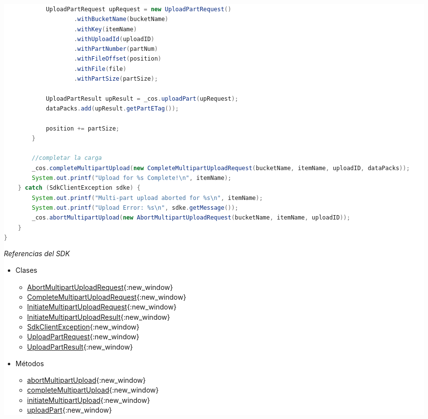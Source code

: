 ```java
            UploadPartRequest upRequest = new UploadPartRequest()
                    .withBucketName(bucketName)
                    .withKey(itemName)
                    .withUploadId(uploadID)
                    .withPartNumber(partNum)
                    .withFileOffset(position)
                    .withFile(file)
                    .withPartSize(partSize);

            UploadPartResult upResult = _cos.uploadPart(upRequest);
            dataPacks.add(upResult.getPartETag());

            position += partSize;
        } 

        //completar la carga
        _cos.completeMultipartUpload(new CompleteMultipartUploadRequest(bucketName, itemName, uploadID, dataPacks));
        System.out.printf("Upload for %s Complete!\n", itemName);
    } catch (SdkClientException sdke) {
        System.out.printf("Multi-part upload aborted for %s\n", itemName);
        System.out.printf("Upload Error: %s\n", sdke.getMessage());
        _cos.abortMultipartUpload(new AbortMultipartUploadRequest(bucketName, itemName, uploadID));
    }
}
```
*Referencias del SDK*
* Clases
    * [AbortMultipartUploadRequest](https://ibm.github.io/ibm-cos-sdk-java/com/ibm/cloud/objectstorage/services/s3/model/AbortMultipartUploadRequest.html){:new_window}
    * [CompleteMultipartUploadRequest](https://ibm.github.io/ibm-cos-sdk-java/com/ibm/cloud/objectstorage/services/s3/model/CompleteMultipartUploadRequest.html){:new_window}
    * [InitiateMultipartUploadRequest](https://ibm.github.io/ibm-cos-sdk-java/com/ibm/cloud/objectstorage/services/s3/model/InitiateMultipartUploadRequest.html){:new_window}
    * [InitiateMultipartUploadResult](https://ibm.github.io/ibm-cos-sdk-java/com/ibm/cloud/objectstorage/services/s3/model/InitiateMultipartUploadResult.html){:new_window}
    * [SdkClientException](https://ibm.github.io/ibm-cos-sdk-java/com/ibm/cloud/objectstorage/SdkClientException.html){:new_window}
    * [UploadPartRequest](https://ibm.github.io/ibm-cos-sdk-java/com/ibm/cloud/objectstorage/services/s3/model/UploadPartRequest.html){:new_window}
    * [UploadPartResult](https://ibm.github.io/ibm-cos-sdk-java/com/ibm/cloud/objectstorage/services/s3/model/UploadPartResult.html){:new_window}

* Métodos
    * [abortMultipartUpload](https://ibm.github.io/ibm-cos-sdk-java/com/ibm/cloud/objectstorage/services/s3/AmazonS3.html#abortMultipartUpload-com.ibm.cloud.objectstorage.services.s3.model.AbortMultipartUploadRequest-){:new_window}
    * [completeMultipartUpload](https://ibm.github.io/ibm-cos-sdk-java/com/ibm/cloud/objectstorage/services/s3/AmazonS3.html#completeMultipartUpload-com.ibm.cloud.objectstorage.services.s3.model.CompleteMultipartUploadRequest-){:new_window}
    * [initiateMultipartUpload](https://ibm.github.io/ibm-cos-sdk-java/com/ibm/cloud/objectstorage/services/s3/AmazonS3.html#initiateMultipartUpload-com.ibm.cloud.objectstorage.services.s3.model.InitiateMultipartUploadRequest-){:new_window}
    * [uploadPart](https://ibm.github.io/ibm-cos-sdk-java/com/ibm/cloud/objectstorage/services/s3/AmazonS3.html#uploadPart-com.ibm.cloud.objectstorage.services.s3.model.UploadPartRequest-){:new_window}
